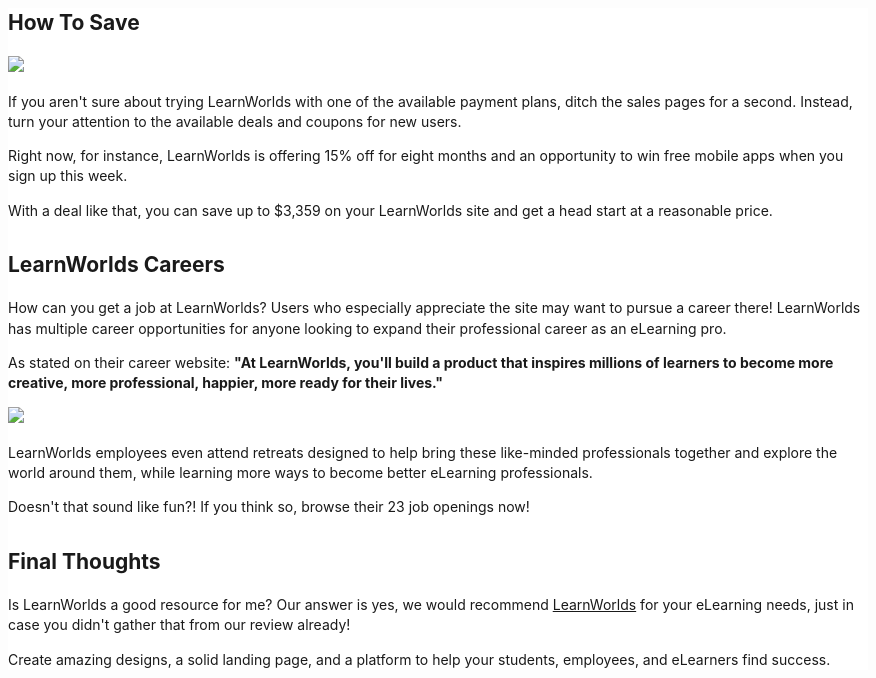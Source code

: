 ## How To Save

![](https://raw.githubusercontent.com/devinschumacher/uploads/main/images/da789f14-9df3-4441-8868-a3e058fa3443.png)

If you aren't sure about trying LearnWorlds with one of the available payment plans, ditch the sales pages for a second. Instead, turn your attention to the available deals and coupons for new users.

Right now, for instance, LearnWorlds is offering 15% off for eight months and an opportunity to win free mobile apps when you sign up this week.

With a deal like that, you can save up to $3,359 on your LearnWorlds site and get a head start at a reasonable price.

## LearnWorlds Careers

How can you get a job at LearnWorlds? Users who especially appreciate the site may want to pursue a career there! LearnWorlds has multiple career opportunities for anyone looking to expand their professional career as an eLearning pro.

As stated on their career website: **"At LearnWorlds, you'll build a product that inspires millions of learners to become more creative, more professional, happier, more ready for their lives."**

![](https://raw.githubusercontent.com/devinschumacher/uploads/main/images/f5bca641-0935-472f-82af-d6b28f6579e7.png)

LearnWorlds employees even attend retreats designed to help bring these like-minded professionals together and explore the world around them, while learning more ways to become better eLearning professionals.

Doesn't that sound like fun?! If you think so, browse their 23 job openings now!

## Final Thoughts

Is LearnWorlds a good resource for me? Our answer is yes, we would recommend [LearnWorlds](https://serp.ly/learnworlds/) for your eLearning needs, just in case you didn't gather that from our review already!

Create amazing designs, a solid landing page, and a platform to help your students, employees, and eLearners find success.
